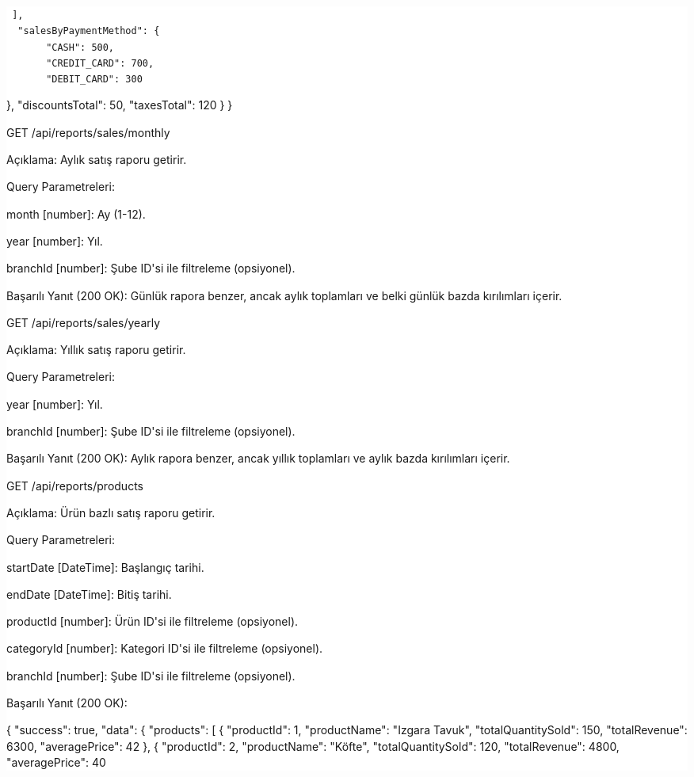      ],
      "salesByPaymentMethod": {
           "CASH": 500,
           "CREDIT_CARD": 700,
           "DEBIT_CARD": 300
   },
         "discountsTotal": 50,
          "taxesTotal": 120
      }
  }

GET /api/reports/sales/monthly

Açıklama: Aylık satış raporu getirir.

Query Parametreleri:

month [number]: Ay (1-12).

year [number]: Yıl.

branchId [number]: Şube ID'si ile filtreleme (opsiyonel).

Başarılı Yanıt (200 OK): Günlük rapora benzer, ancak aylık toplamları ve belki günlük bazda kırılımları içerir.

GET /api/reports/sales/yearly

Açıklama: Yıllık satış raporu getirir.

Query Parametreleri:

year [number]: Yıl.

branchId [number]: Şube ID'si ile filtreleme (opsiyonel).

Başarılı Yanıt (200 OK): Aylık rapora benzer, ancak yıllık toplamları ve aylık bazda kırılımları içerir.

GET /api/reports/products

Açıklama: Ürün bazlı satış raporu getirir.

Query Parametreleri:

startDate [DateTime]: Başlangıç tarihi.

endDate [DateTime]: Bitiş tarihi.

productId [number]: Ürün ID'si ile filtreleme (opsiyonel).

categoryId [number]: Kategori ID'si ile filtreleme (opsiyonel).

branchId [number]: Şube ID'si ile filtreleme (opsiyonel).

Başarılı Yanıt (200 OK):

{
        "success": true,
          "data": {
          "products": [
             {
                  "productId": 1,
                "productName": "Izgara Tavuk",
                 "totalQuantitySold": 150,
                  "totalRevenue": 6300,
                 "averagePrice": 42
                },
               {
                   "productId": 2,
                "productName": "Köfte",
               "totalQuantitySold": 120,
             "totalRevenue": 4800,
              "averagePrice": 40